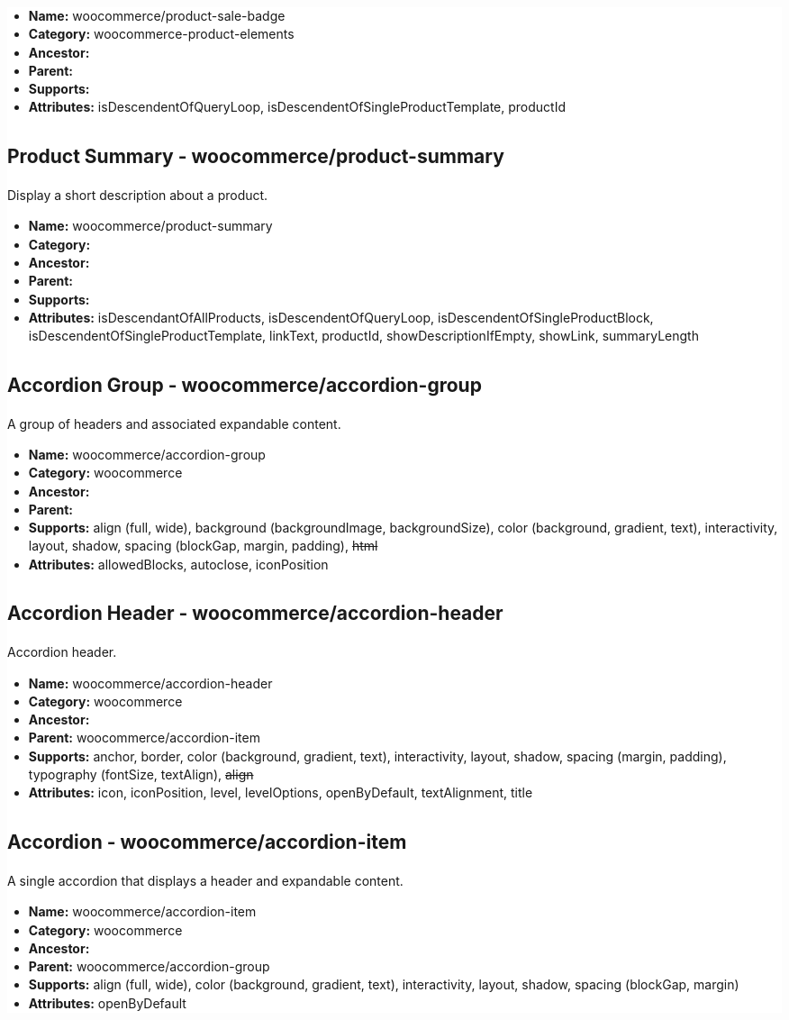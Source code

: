 -	**Name:** woocommerce/product-sale-badge
-	**Category:** woocommerce-product-elements
-   **Ancestor:** 
-   **Parent:** 
-	**Supports:** 
-	**Attributes:** isDescendentOfQueryLoop, isDescendentOfSingleProductTemplate, productId

## Product Summary - woocommerce/product-summary

Display a short description about a product.

-	**Name:** woocommerce/product-summary
-	**Category:** 
-   **Ancestor:** 
-   **Parent:** 
-	**Supports:** 
-	**Attributes:** isDescendantOfAllProducts, isDescendentOfQueryLoop, isDescendentOfSingleProductBlock, isDescendentOfSingleProductTemplate, linkText, productId, showDescriptionIfEmpty, showLink, summaryLength

## Accordion Group - woocommerce/accordion-group

A group of headers and associated expandable content.

-	**Name:** woocommerce/accordion-group
-	**Category:** woocommerce
-   **Ancestor:** 
-   **Parent:** 
-	**Supports:** align (full, wide), background (backgroundImage, backgroundSize), color (background, gradient, text), interactivity, layout, shadow, spacing (blockGap, margin, padding), ~~html~~
-	**Attributes:** allowedBlocks, autoclose, iconPosition

## Accordion Header - woocommerce/accordion-header

Accordion header.

-	**Name:** woocommerce/accordion-header
-	**Category:** woocommerce
-   **Ancestor:** 
-   **Parent:** woocommerce/accordion-item
-	**Supports:** anchor, border, color (background, gradient, text), interactivity, layout, shadow, spacing (margin, padding), typography (fontSize, textAlign), ~~align~~
-	**Attributes:** icon, iconPosition, level, levelOptions, openByDefault, textAlignment, title

## Accordion - woocommerce/accordion-item

A single accordion that displays a header and expandable content.

-	**Name:** woocommerce/accordion-item
-	**Category:** woocommerce
-   **Ancestor:** 
-   **Parent:** woocommerce/accordion-group
-	**Supports:** align (full, wide), color (background, gradient, text), interactivity, layout, shadow, spacing (blockGap, margin)
-	**Attributes:** openByDefault
